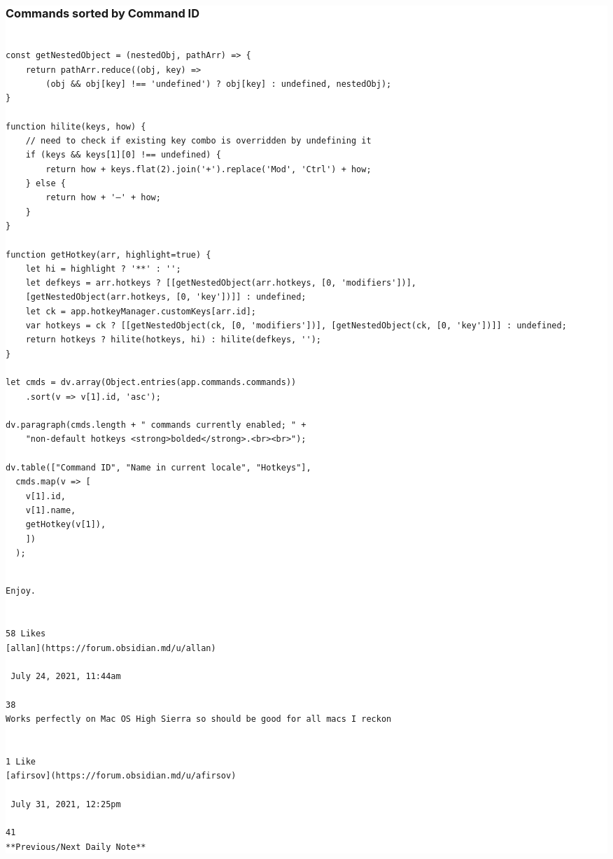 ### Commands sorted by Command ID

```dataviewjs

const getNestedObject = (nestedObj, pathArr) => {
    return pathArr.reduce((obj, key) =>
        (obj && obj[key] !== 'undefined') ? obj[key] : undefined, nestedObj);
}

function hilite(keys, how) {
    // need to check if existing key combo is overridden by undefining it
    if (keys && keys[1][0] !== undefined) {
        return how + keys.flat(2).join('+').replace('Mod', 'Ctrl') + how;
    } else {
        return how + '–' + how;
    }
}

function getHotkey(arr, highlight=true) {
    let hi = highlight ? '**' : '';
    let defkeys = arr.hotkeys ? [[getNestedObject(arr.hotkeys, [0, 'modifiers'])],
    [getNestedObject(arr.hotkeys, [0, 'key'])]] : undefined;
    let ck = app.hotkeyManager.customKeys[arr.id];
    var hotkeys = ck ? [[getNestedObject(ck, [0, 'modifiers'])], [getNestedObject(ck, [0, 'key'])]] : undefined;
    return hotkeys ? hilite(hotkeys, hi) : hilite(defkeys, '');
}

let cmds = dv.array(Object.entries(app.commands.commands))
    .sort(v => v[1].id, 'asc');

dv.paragraph(cmds.length + " commands currently enabled; " +
    "non-default hotkeys <strong>bolded</strong>.<br><br>");

dv.table(["Command ID", "Name in current locale", "Hotkeys"],
  cmds.map(v => [
    v[1].id,
    v[1].name,
    getHotkey(v[1]),
    ])
  );
```

```

Enjoy.


58 Likes
[allan](https://forum.obsidian.md/u/allan)

 July 24, 2021, 11:44am
 
38
Works perfectly on Mac OS High Sierra so should be good for all macs I reckon


1 Like
[afirsov](https://forum.obsidian.md/u/afirsov)

 July 31, 2021, 12:25pm
 
41
**Previous/Next Daily Note**
```